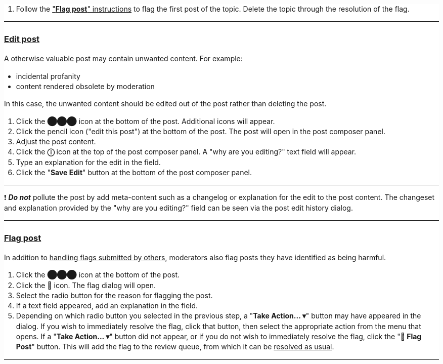 
1. Follow the ["**Flag post**" instructions](#flag-post) to flag the first post of the topic. Delete the topic through the resolution of the flag.

---

<a name="edit-post"></a>

### [Edit post](#edit-post)

A otherwise valuable post may contain unwanted content. For example:

- incidental profanity
- content rendered obsolete by moderation

In this case, the unwanted content should be edited out of the post rather than deleting the post.

1. Click the **⬤⬤⬤** icon at the bottom of the post.
   Additional icons will appear.
1. Click the pencil icon ("edit this post") at the bottom of the post.
   The post will open in the post composer panel.
1. Adjust the post content.
1. Click the **ⓘ** icon at the top of the post composer panel.
   A "why are you editing?" text field will appear.
1. Type an explanation for the edit in the field.
1. Click the "**Save Edit**" button at the bottom of the post composer panel.

---

❗ _**Do not**_ pollute the post by add meta-content such as a changelog or explanation for the edit to the post content. The changeset and explanation provided by the "why are you editing?" field can be seen via the post edit history dialog.

---

<a name="flag-post"></a>

### [Flag post](#flag-post)

In addition to [handling flags submitted by others](#flags), moderators also flag posts they have identified as being harmful.

1. Click the **⬤⬤⬤** icon at the bottom of the post.
1. Click the **:black_flag:** icon.
   The flag dialog will open.
1. Select the radio button for the reason for flagging the post.
1. If a text field appeared, add an explanation in the field.
1. Depending on which radio button you selected in the previous step, a "**Take Action... ▾**" button may have appeared in the dialog. If you wish to immediately resolve the flag, click that button, then select the appropriate action from the menu that opens.
   If a "**Take Action... ▾**" button did not appear, or if you do not wish to immediately resolve the flag, click the "**:black_flag: Flag Post**" button. This will add the flag to the review queue, from which it can be [resolved as usual](#user-submitted-flags).

---
